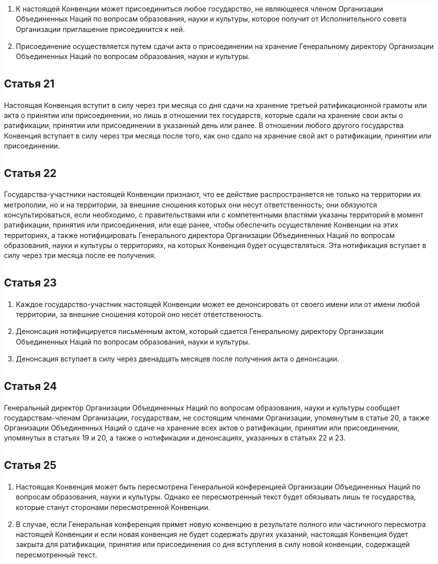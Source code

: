 1. К настоящей Конвенции может присоединиться любое государство, не являющееся членом Организации Объединенных Наций по вопросам образования, науки и культуры, которое получит от Исполнительного совета Организации приглашение присоединится к ней.

2. Присоединение осуществляется путем сдачи акта о присоединении на хранение Генеральному директору Организации Объединенных Наций по вопросам образования, науки и культуры.

## Статья 21

Настоящая Конвенция вступит в силу через три месяца со дня сдачи на хранение третьей ратификационной грамоты или акта о принятии или присоединении, но лишь в отношении тех государств, которые сдали на хранение свои акты о ратификации, принятии или присоединении в указанный день или ранее. В отношении любого другого государства Конвенция вступает в силу через три месяца после того, как оно сдало на хранение свой акт о ратификации, принятии или присоединении.

## Статья 22

Государства-участники настоящей Конвенции признают, что ее действие распространяется не только на территории их метрополии, но и на территории, за внешние сношения которых они несут ответственность; они обязуются консультироваться, если необходимо, с правительствами или с компетентными властями указаны территорий в момент ратификации, принятия или присоединения, или еще ранее, чтобы обеспечить осуществление Конвенции на этих территориях, а также нотифицировать Генерального директора Организации Объединенных Наций по вопросам образования, науки и культуры о территориях, на которых Конвенция будет осуществляться. Эта нотификация вступает в силу через три месяца после ее получения.

## Статья 23

1. Каждое государство-участник настоящей Конвенции может ее денонсировать от своего имени или от имени любой территории, за внешние сношения которой оно несет ответственность.

2. Денонсация нотифицируется письменным актом, который сдается Генеральному директору Организации Объединенных Наций по вопросам образования, науки и культуры.

3. Денонсация вступает в силу через двенадцать месяцев после получения акта о денонсации.

## Статья 24

Генеральный директор Организации Объединенных Наций по вопросам образования, науки и культуры сообщает государствам-членам Организации, государствам, не состоящим членами Организации, упомянутым в статье 20, а также Организации Объединенных Наций о сдаче на хранение всех актов о ратификации, принятии или присоединении, упомянутых в статьях 19 и 20, а также о нотификации и денонсациях, указанных в статьях 22 и 23.

## Статья 25

1. Настоящая Конвенция может быть пересмотрена Генеральной конференцией Организации Объединенных Наций по вопросам образования, науки и культуры. Однако ее пересмотренный текст будет обязывать лишь те государства, которые станут сторонами пересмотренной Конвенции.

2. В случае, если Генеральная конференция примет новую конвенцию в результате полного или частичного пересмотра настоящей Конвенции и если новая конвенция не будет содержать других указаний, настоящая Конвенция будет закрыта для ратификации, принятия или присоединения со дня вступления в силу новой конвенции, содержащей пересмотренный текст.
